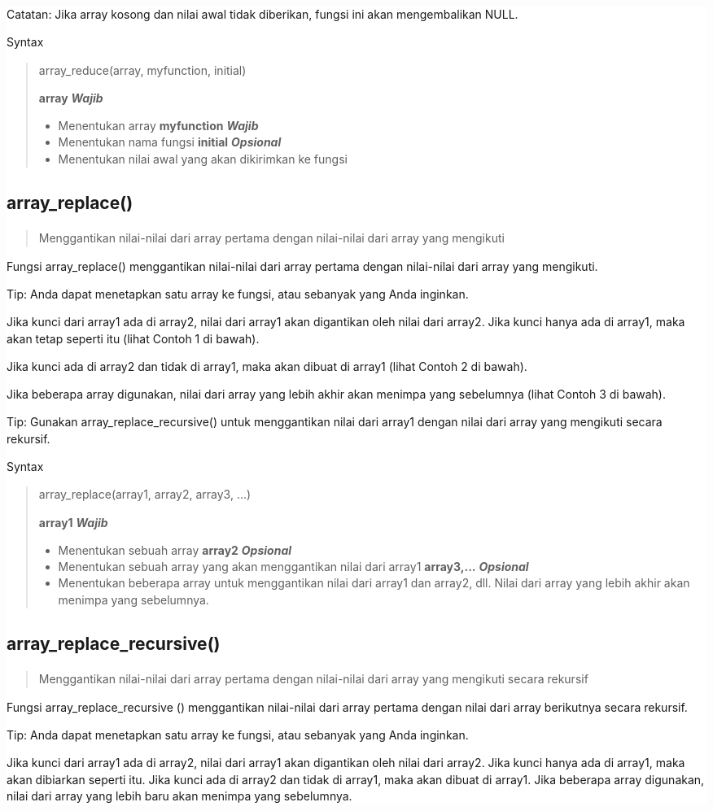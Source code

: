 Catatan: Jika array kosong dan nilai awal tidak diberikan, fungsi ini akan mengembalikan NULL.

Syntax
> array_reduce(array, myfunction, initial)
> 
> **array** ___Wajib___
> - Menentukan array
> **myfunction** ___Wajib___
> - Menentukan nama fungsi
> **initial** ___Opsional___
> - Menentukan nilai awal yang akan dikirimkan ke fungsi

array_replace()
------
> Menggantikan nilai-nilai dari array pertama dengan nilai-nilai dari array yang mengikuti

Fungsi array_replace() menggantikan nilai-nilai dari array pertama dengan nilai-nilai dari array yang mengikuti.

Tip: Anda dapat menetapkan satu array ke fungsi, atau sebanyak yang Anda inginkan.

Jika kunci dari array1 ada di array2, nilai dari array1 akan digantikan oleh nilai dari array2. Jika kunci hanya ada di array1, maka akan tetap seperti itu (lihat Contoh 1 di bawah).

Jika kunci ada di array2 dan tidak di array1, maka akan dibuat di array1 (lihat Contoh 2 di bawah).

Jika beberapa array digunakan, nilai dari array yang lebih akhir akan menimpa yang sebelumnya (lihat Contoh 3 di bawah).

Tip: Gunakan array_replace_recursive() untuk menggantikan nilai dari array1 dengan nilai dari array yang mengikuti secara rekursif.

Syntax
> array_replace(array1, array2, array3, ...)
> 
> **array1** ___Wajib___
> - Menentukan sebuah array
> **array2** ___Opsional___
> - Menentukan sebuah array yang akan menggantikan nilai dari array1
> **array3,...** ___Opsional___
> - Menentukan beberapa array untuk menggantikan nilai dari array1 dan array2, dll. Nilai dari array yang lebih akhir akan menimpa yang sebelumnya.

array_replace_recursive()
------
> Menggantikan nilai-nilai dari array pertama dengan nilai-nilai dari array yang mengikuti secara rekursif

Fungsi array_replace_recursive () menggantikan nilai-nilai dari array pertama dengan nilai dari array berikutnya secara rekursif.

Tip: Anda dapat menetapkan satu array ke fungsi, atau sebanyak yang Anda inginkan.

Jika kunci dari array1 ada di array2, nilai dari array1 akan digantikan oleh nilai dari array2. Jika kunci hanya ada di array1, maka akan dibiarkan seperti itu. Jika kunci ada di array2 dan tidak di array1, maka akan dibuat di array1. Jika beberapa array digunakan, nilai dari array yang lebih baru akan menimpa yang sebelumnya.
